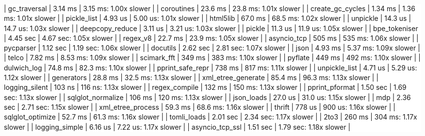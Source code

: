 | gc_traversal               | 3.14 ms                                                      | 3.15 ms: 1.00x slower                                                  |
| coroutines                 | 23.6 ms                                                      | 23.8 ms: 1.01x slower                                                  |
| create_gc_cycles           | 1.34 ms                                                      | 1.36 ms: 1.01x slower                                                  |
| pickle_list                | 4.93 us                                                      | 5.00 us: 1.01x slower                                                  |
| html5lib                   | 67.0 ms                                                      | 68.5 ms: 1.02x slower                                                  |
| unpickle                   | 14.3 us                                                      | 14.7 us: 1.03x slower                                                  |
| deepcopy_reduce            | 3.11 us                                                      | 3.21 us: 1.03x slower                                                  |
| pickle                     | 11.3 us                                                      | 11.9 us: 1.05x slower                                                  |
| bpe_tokeniser              | 4.45 sec                                                     | 4.67 sec: 1.05x slower                                                 |
| regex_v8                   | 22.7 ms                                                      | 23.9 ms: 1.05x slower                                                  |
| asyncio_tcp                | 505 ms                                                       | 535 ms: 1.06x slower                                                   |
| pycparser                  | 1.12 sec                                                     | 1.19 sec: 1.06x slower                                                 |
| docutils                   | 2.62 sec                                                     | 2.81 sec: 1.07x slower                                                 |
| json                       | 4.93 ms                                                      | 5.37 ms: 1.09x slower                                                  |
| telco                      | 7.82 ms                                                      | 8.53 ms: 1.09x slower                                                  |
| scimark_fft                | 349 ms                                                       | 383 ms: 1.10x slower                                                   |
| pyflate                    | 449 ms                                                       | 492 ms: 1.10x slower                                                   |
| dulwich_log                | 74.8 ms                                                      | 82.3 ms: 1.10x slower                                                  |
| pprint_safe_repr           | 738 ms                                                       | 817 ms: 1.11x slower                                                   |
| unpickle_list              | 4.71 us                                                      | 5.29 us: 1.12x slower                                                  |
| generators                 | 28.8 ms                                                      | 32.5 ms: 1.13x slower                                                  |
| xml_etree_generate         | 85.4 ms                                                      | 96.3 ms: 1.13x slower                                                  |
| logging_silent             | 103 ns                                                       | 116 ns: 1.13x slower                                                   |
| regex_compile              | 132 ms                                                       | 150 ms: 1.13x slower                                                   |
| pprint_pformat             | 1.50 sec                                                     | 1.69 sec: 1.13x slower                                                 |
| sqlglot_normalize          | 106 ms                                                       | 120 ms: 1.13x slower                                                   |
| json_loads                 | 27.0 us                                                      | 31.0 us: 1.15x slower                                                  |
| mdp                        | 2.36 sec                                                     | 2.71 sec: 1.15x slower                                                 |
| xml_etree_process          | 59.3 ms                                                      | 68.6 ms: 1.16x slower                                                  |
| thrift                     | 778 us                                                       | 900 us: 1.16x slower                                                   |
| sqlglot_optimize           | 52.7 ms                                                      | 61.3 ms: 1.16x slower                                                  |
| tomli_loads                | 2.01 sec                                                     | 2.34 sec: 1.17x slower                                                 |
| 2to3                       | 260 ms                                                       | 304 ms: 1.17x slower                                                   |
| logging_simple             | 6.16 us                                                      | 7.22 us: 1.17x slower                                                  |
| asyncio_tcp_ssl            | 1.51 sec                                                     | 1.79 sec: 1.18x slower                                                 |